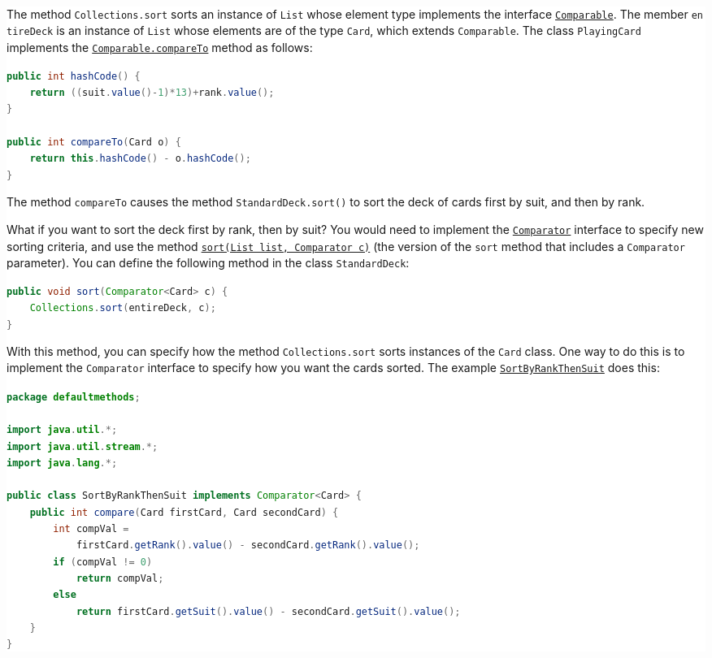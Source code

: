 The method `Collections.sort` sorts an instance of `List` whose element type implements the interface [`Comparable`](https://docs.oracle.com/javase/8/docs/api/java/lang/Comparable.html). The member `entireDeck` is an instance of `List` whose elements are of the type `Card`, which extends `Comparable`. The class `PlayingCard` implements the [`Comparable.compareTo`](https://docs.oracle.com/javase/8/docs/api/java/lang/Comparable.html#compareTo-T-) method as follows:

```java
public int hashCode() {
    return ((suit.value()-1)*13)+rank.value();
}

public int compareTo(Card o) {
    return this.hashCode() - o.hashCode();
}
```

The method `compareTo` causes the method `StandardDeck.sort()` to sort the deck of cards first by suit, and then by rank.

What if you want to sort the deck first by rank, then by suit? You would need to implement the [`Comparator`](https://docs.oracle.com/javase/8/docs/api/java/util/Comparator.html) interface to specify new sorting criteria, and use the method [`sort(List list, Comparator c)`](https://docs.oracle.com/javase/8/docs/api/java/util/Collections.html#sort-java.util.List-java.util.Comparator-) (the version of the `sort` method that includes a `Comparator` parameter). You can define the following method in the class `StandardDeck`:

```java
public void sort(Comparator<Card> c) {
    Collections.sort(entireDeck, c);
}  
```

With this method, you can specify how the method `Collections.sort` sorts instances of the `Card` class. One way to do this is to implement the `Comparator` interface to specify how you want the cards sorted. The example [`SortByRankThenSuit`](https://docs.oracle.com/javase/tutorial/java/IandI/examples/defaultmethods/SortByRankThenSuit.java) does this:

```java
package defaultmethods;

import java.util.*;
import java.util.stream.*;
import java.lang.*;

public class SortByRankThenSuit implements Comparator<Card> {
    public int compare(Card firstCard, Card secondCard) {
        int compVal =
            firstCard.getRank().value() - secondCard.getRank().value();
        if (compVal != 0)
            return compVal;
        else
            return firstCard.getSuit().value() - secondCard.getSuit().value(); 
    }
}
```
